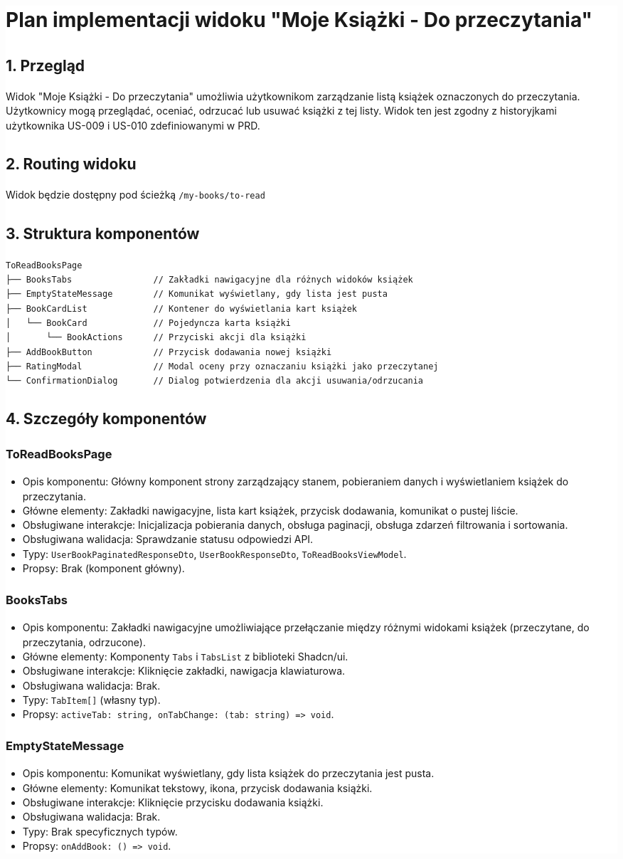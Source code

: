 # Plan implementacji widoku "Moje Książki - Do przeczytania"

## 1. Przegląd
Widok "Moje Książki - Do przeczytania" umożliwia użytkownikom zarządzanie listą książek oznaczonych do przeczytania. Użytkownicy mogą przeglądać, oceniać, odrzucać lub usuwać książki z tej listy. Widok ten jest zgodny z historyjkami użytkownika US-009 i US-010 zdefiniowanymi w PRD.

## 2. Routing widoku
Widok będzie dostępny pod ścieżką `/my-books/to-read`

## 3. Struktura komponentów
```
ToReadBooksPage
├── BooksTabs                // Zakładki nawigacyjne dla różnych widoków książek
├── EmptyStateMessage        // Komunikat wyświetlany, gdy lista jest pusta
├── BookCardList             // Kontener do wyświetlania kart książek
│   └── BookCard             // Pojedyncza karta książki
│       └── BookActions      // Przyciski akcji dla książki
├── AddBookButton            // Przycisk dodawania nowej książki
├── RatingModal              // Modal oceny przy oznaczaniu książki jako przeczytanej
└── ConfirmationDialog       // Dialog potwierdzenia dla akcji usuwania/odrzucania
```

## 4. Szczegóły komponentów

### ToReadBooksPage
- Opis komponentu: Główny komponent strony zarządzający stanem, pobieraniem danych i wyświetlaniem książek do przeczytania.
- Główne elementy: Zakładki nawigacyjne, lista kart książek, przycisk dodawania, komunikat o pustej liście.
- Obsługiwane interakcje: Inicjalizacja pobierania danych, obsługa paginacji, obsługa zdarzeń filtrowania i sortowania.
- Obsługiwana walidacja: Sprawdzanie statusu odpowiedzi API.
- Typy: `UserBookPaginatedResponseDto`, `UserBookResponseDto`, `ToReadBooksViewModel`.
- Propsy: Brak (komponent główny).

### BooksTabs
- Opis komponentu: Zakładki nawigacyjne umożliwiające przełączanie między różnymi widokami książek (przeczytane, do przeczytania, odrzucone).
- Główne elementy: Komponenty `Tabs` i `TabsList` z biblioteki Shadcn/ui.
- Obsługiwane interakcje: Kliknięcie zakładki, nawigacja klawiaturowa.
- Obsługiwana walidacja: Brak.
- Typy: `TabItem[]` (własny typ).
- Propsy: `activeTab: string, onTabChange: (tab: string) => void`.

### EmptyStateMessage
- Opis komponentu: Komunikat wyświetlany, gdy lista książek do przeczytania jest pusta.
- Główne elementy: Komunikat tekstowy, ikona, przycisk dodawania książki.
- Obsługiwane interakcje: Kliknięcie przycisku dodawania książki.
- Obsługiwana walidacja: Brak.
- Typy: Brak specyficznych typów.
- Propsy: `onAddBook: () => void`.
